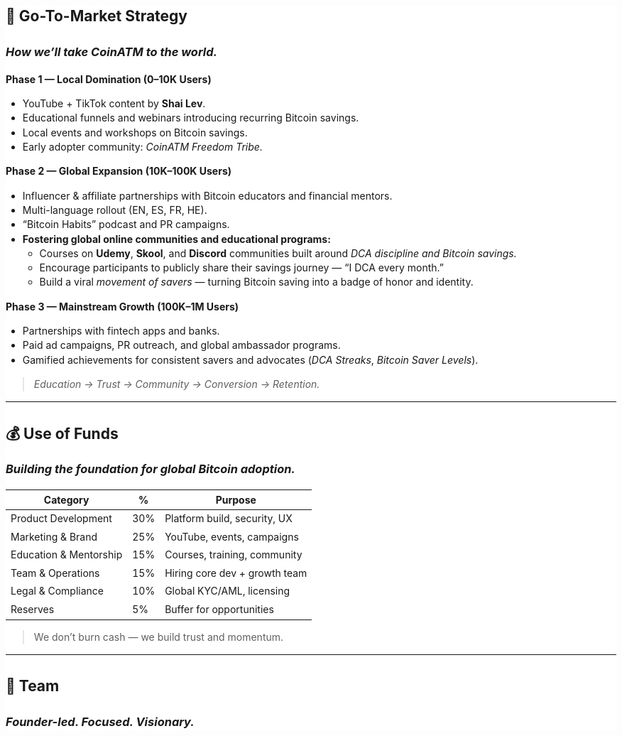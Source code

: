
## 🚀 Go-To-Market Strategy
### *How we’ll take CoinATM to the world.*

**Phase 1 — Local Domination (0–10K Users)**  
- YouTube + TikTok content by **Shai Lev**.  
- Educational funnels and webinars introducing recurring Bitcoin savings.  
- Local events and workshops on Bitcoin savings.  
- Early adopter community: *CoinATM Freedom Tribe.*

**Phase 2 — Global Expansion (10K–100K Users)**  
- Influencer & affiliate partnerships with Bitcoin educators and financial mentors.  
- Multi-language rollout (EN, ES, FR, HE).  
- “Bitcoin Habits” podcast and PR campaigns.  
- **Fostering global online communities and educational programs:**  
  - Courses on **Udemy**, **Skool**, and **Discord** communities built around *DCA discipline and Bitcoin savings.*  
  - Encourage participants to publicly share their savings journey — “I DCA every month.”  
  - Build a viral *movement of savers* — turning Bitcoin saving into a badge of honor and identity.

**Phase 3 — Mainstream Growth (100K–1M Users)**  
- Partnerships with fintech apps and banks.  
- Paid ad campaigns, PR outreach, and global ambassador programs.  
- Gamified achievements for consistent savers and advocates (*DCA Streaks*, *Bitcoin Saver Levels*).  

> *Education → Trust → Community → Conversion → Retention.*

---

## 💰 Use of Funds
### *Building the foundation for global Bitcoin adoption.*

| Category | % | Purpose |
|-----------|---|----------|
| Product Development | 30% | Platform build, security, UX |
| Marketing & Brand | 25% | YouTube, events, campaigns |
| Education & Mentorship | 15% | Courses, training, community |
| Team & Operations | 15% | Hiring core dev + growth team |
| Legal & Compliance | 10% | Global KYC/AML, licensing |
| Reserves | 5% | Buffer for opportunities |

> We don’t burn cash — we build trust and momentum.

---

## 👥 Team
### *Founder-led. Focused. Visionary.*
